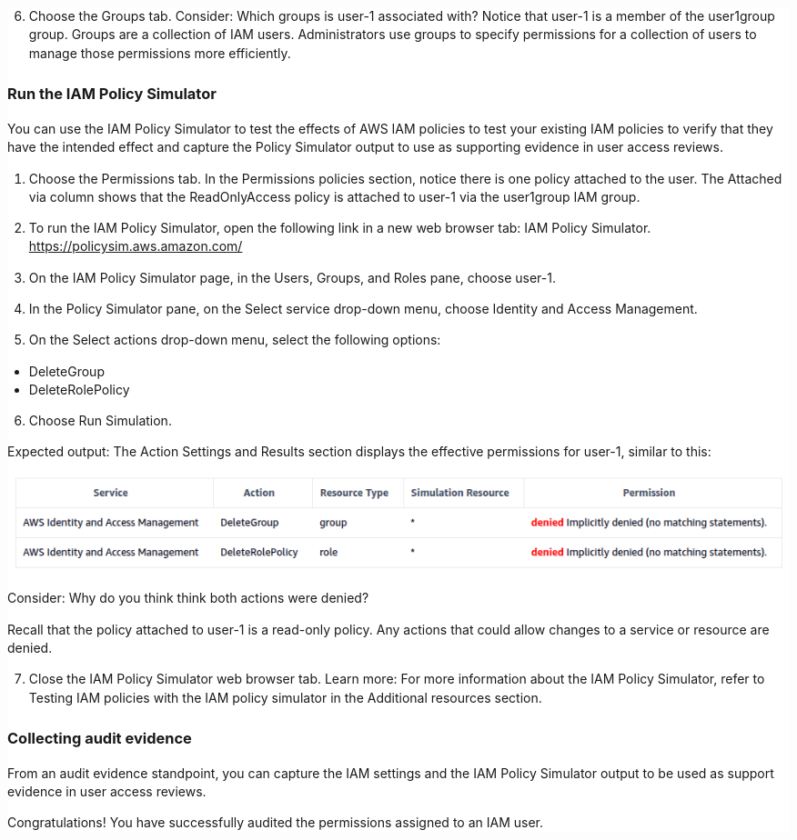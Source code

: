 6. Choose the Groups tab.
Consider: Which groups is user-1 associated with?
Notice that user-1 is a member of the user1group group. Groups are a collection of IAM users. Administrators use groups to specify permissions for a collection of users to manage those permissions more efficiently.

### Run the IAM Policy Simulator
You can use the IAM Policy Simulator to test the effects of AWS IAM policies to test your existing IAM policies to verify that they have the intended effect and capture the Policy Simulator output to use as supporting evidence in user access reviews.

1. Choose the Permissions tab.
In the Permissions policies section, notice there is one policy attached to the user. The Attached via column shows that the ReadOnlyAccess policy is attached to user-1 via the user1group IAM group.

2. To run the IAM Policy Simulator, open the following link in a new web browser tab: IAM Policy Simulator.
https://policysim.aws.amazon.com/

3. On the IAM Policy Simulator page, in the Users, Groups, and Roles pane, choose user-1.

4. In the Policy Simulator pane, on the Select service drop-down menu, choose Identity and Access Management.

5. On the Select actions drop-down menu, select the following options:
* DeleteGroup
* DeleteRolePolicy

6. Choose Run Simulation.

Expected output: The Action Settings and Results section displays the effective permissions for user-1, similar to this:

![iam](images/iam-1.png)

Consider: Why do you think think both actions were denied?

Recall that the policy attached to user-1 is a read-only policy. Any actions that could allow changes to a service or resource are denied.

7. Close the IAM Policy Simulator web browser tab.
Learn more: For more information about the IAM Policy Simulator, refer to Testing IAM policies with the IAM policy simulator in the Additional resources section.

### Collecting audit evidence
From an audit evidence standpoint, you can capture the IAM settings and the IAM Policy Simulator output to be used as support evidence in user access reviews.

Congratulations! You have successfully audited the permissions assigned to an IAM user.
